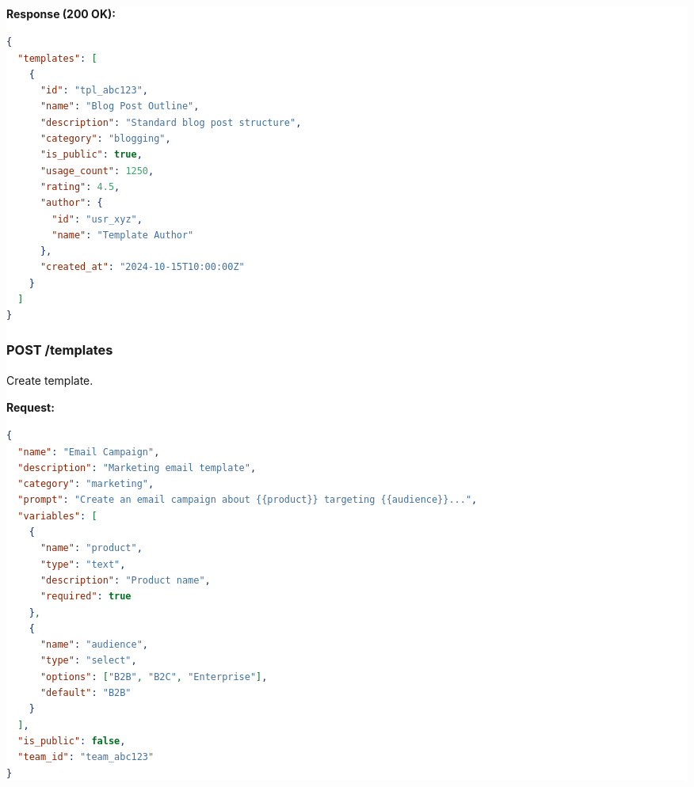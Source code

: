 **Response (200 OK):**

```json
{
  "templates": [
    {
      "id": "tpl_abc123",
      "name": "Blog Post Outline",
      "description": "Standard blog post structure",
      "category": "blogging",
      "is_public": true,
      "usage_count": 1250,
      "rating": 4.5,
      "author": {
        "id": "usr_xyz",
        "name": "Template Author"
      },
      "created_at": "2024-10-15T10:00:00Z"
    }
  ]
}
```

### POST /templates

Create template.

**Request:**

```json
{
  "name": "Email Campaign",
  "description": "Marketing email template",
  "category": "marketing",
  "prompt": "Create an email campaign about {{product}} targeting {{audience}}...",
  "variables": [
    {
      "name": "product",
      "type": "text",
      "description": "Product name",
      "required": true
    },
    {
      "name": "audience",
      "type": "select",
      "options": ["B2B", "B2C", "Enterprise"],
      "default": "B2B"
    }
  ],
  "is_public": false,
  "team_id": "team_abc123"
}
```
